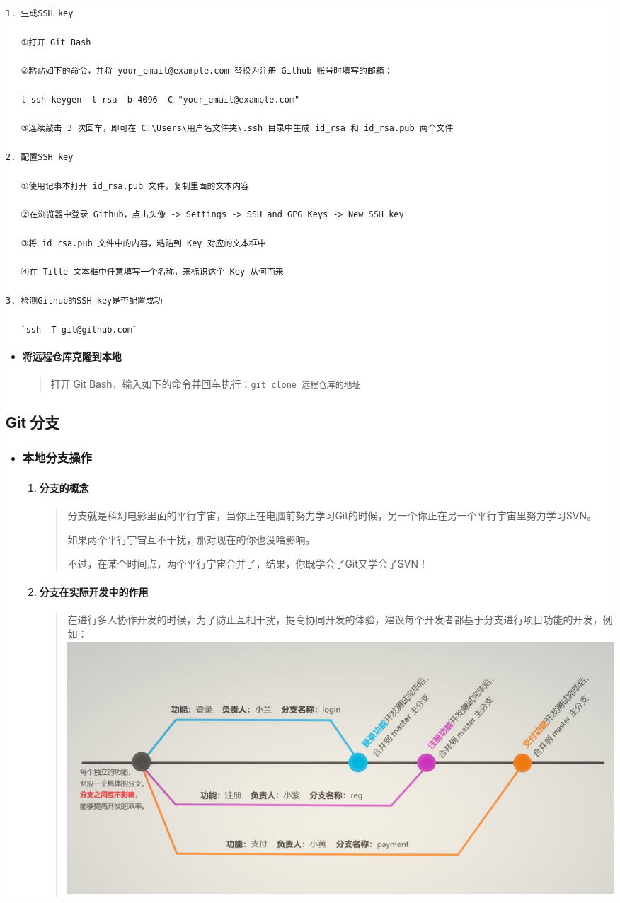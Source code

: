     1. 生成SSH key

       ①打开 Git Bash

       ②粘贴如下的命令，并将 your_email@example.com 替换为注册 Github 账号时填写的邮箱：

       l ssh-keygen -t rsa -b 4096 -C "your_email@example.com"

       ③连续敲击 3 次回车，即可在 C:\Users\用户名文件夹\.ssh 目录中生成 id_rsa 和 id_rsa.pub 两个文件

    2. 配置SSH key

       ①使用记事本打开 id_rsa.pub 文件，复制里面的文本内容

       ②在浏览器中登录 Github，点击头像 -> Settings -> SSH and GPG Keys -> New SSH key

       ③将 id_rsa.pub 文件中的内容，粘贴到 Key 对应的文本框中

       ④在 Title 文本框中任意填写一个名称，来标识这个 Key 从何而来

    3. 检测Github的SSH key是否配置成功

       `ssh -T git@github.com`

  - #### 将远程仓库克隆到本地

    > 打开 Git Bash，输入如下的命令并回车执行：`git clone 远程仓库的地址`

## Git 分支

- ### 本地分支操作

  1. #### 分支的概念

     > 分支就是科幻电影里面的平行宇宙，当你正在电脑前努力学习Git的时候，另一个你正在另一个平行宇宙里努力学习SVN。
     >
     > 如果两个平行宇宙互不干扰，那对现在的你也没啥影响。
     >
     > 不过，在某个时间点，两个平行宇宙合并了，结果，你既学会了Git又学会了SVN！

  2. #### 分支在实际开发中的作用

     > 在进行多人协作开发的时候，为了防止互相干扰，提高协同开发的体验，建议每个开发者都基于分支进行项目功能的开发，例如：![](ph/Git/分支在实际开发中作用.png)
